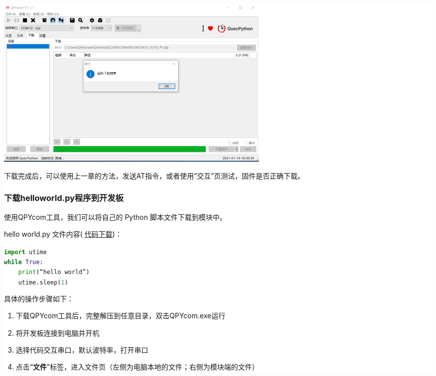 

<img src="media/download_finish.png" style="zoom:50%;" />



下载完成后，可以使用上一章的方法，发送AT指令，或者使用“交互”页测试，固件是否正确下载。

### 下载helloworld.py程序到开发板

使用QPYcom工具，我们可以将自己的 Python 脚本文件下载到模块中。

hello world.py 文件内容( <a href="code/helloworld.py" target="_blank">代码下载</a>)：

```python
import utime
while True:
    print(“hello world”)
    utime.sleep(1)
```

具体的操作步骤如下：

1. 下载QPYcom工具后，完整解压到任意目录，双击QPYcom.exe运行

2. 将开发板连接到电脑并开机

3. 选择代码交互串口，默认波特率，打开串口

4. 点击“**文件**”标签，进入文件页（左侧为电脑本地的文件；右侧为模块端的文件）
